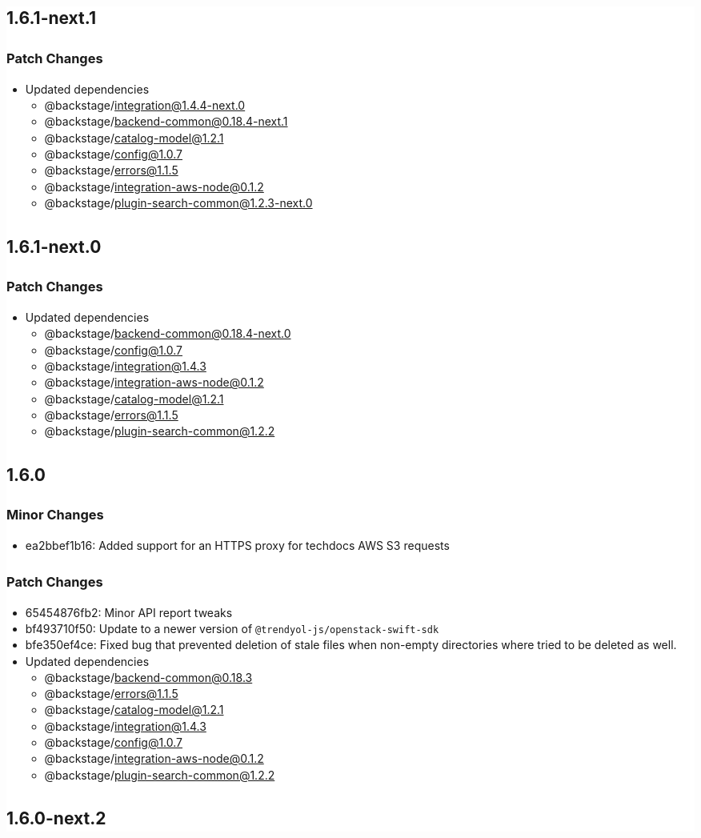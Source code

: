 ## 1.6.1-next.1

### Patch Changes

- Updated dependencies
  - @backstage/integration@1.4.4-next.0
  - @backstage/backend-common@0.18.4-next.1
  - @backstage/catalog-model@1.2.1
  - @backstage/config@1.0.7
  - @backstage/errors@1.1.5
  - @backstage/integration-aws-node@0.1.2
  - @backstage/plugin-search-common@1.2.3-next.0

## 1.6.1-next.0

### Patch Changes

- Updated dependencies
  - @backstage/backend-common@0.18.4-next.0
  - @backstage/config@1.0.7
  - @backstage/integration@1.4.3
  - @backstage/integration-aws-node@0.1.2
  - @backstage/catalog-model@1.2.1
  - @backstage/errors@1.1.5
  - @backstage/plugin-search-common@1.2.2

## 1.6.0

### Minor Changes

- ea2bbef1b16: Added support for an HTTPS proxy for techdocs AWS S3 requests

### Patch Changes

- 65454876fb2: Minor API report tweaks
- bf493710f50: Update to a newer version of `@trendyol-js/openstack-swift-sdk`
- bfe350ef4ce: Fixed bug that prevented deletion of stale files when non-empty directories where tried to be deleted as well.
- Updated dependencies
  - @backstage/backend-common@0.18.3
  - @backstage/errors@1.1.5
  - @backstage/catalog-model@1.2.1
  - @backstage/integration@1.4.3
  - @backstage/config@1.0.7
  - @backstage/integration-aws-node@0.1.2
  - @backstage/plugin-search-common@1.2.2

## 1.6.0-next.2
